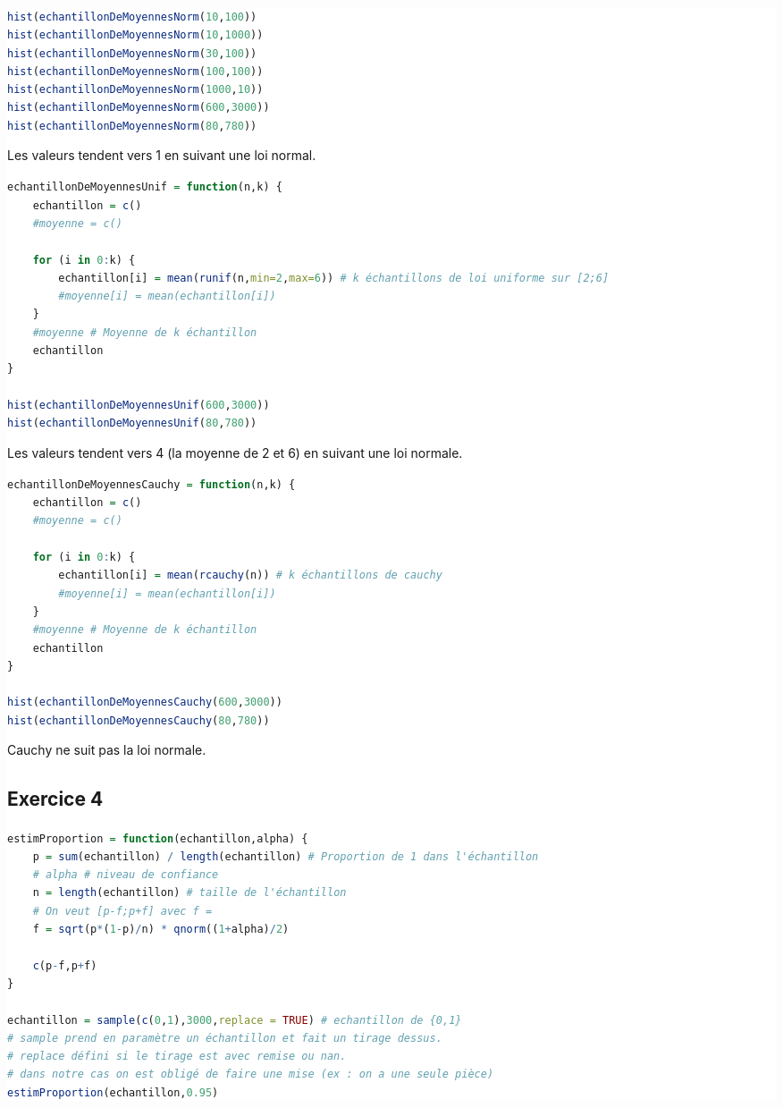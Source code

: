 ```r
hist(echantillonDeMoyennesNorm(10,100))
hist(echantillonDeMoyennesNorm(10,1000))
hist(echantillonDeMoyennesNorm(30,100))
hist(echantillonDeMoyennesNorm(100,100))
hist(echantillonDeMoyennesNorm(1000,10))
hist(echantillonDeMoyennesNorm(600,3000))
hist(echantillonDeMoyennesNorm(80,780))
```

Les valeurs tendent vers 1 en suivant une loi normal.

```r
echantillonDeMoyennesUnif = function(n,k) { 
	echantillon = c()
	#moyenne = c()

	for (i in 0:k) {
		echantillon[i] = mean(runif(n,min=2,max=6)) # k échantillons de loi uniforme sur [2;6]
		#moyenne[i] = mean(echantillon[i]) 
	}
	#moyenne # Moyenne de k échantillon
	echantillon
}

hist(echantillonDeMoyennesUnif(600,3000))
hist(echantillonDeMoyennesUnif(80,780))
```
Les valeurs tendent vers 4 (la moyenne de 2 et 6) en suivant une loi normale.

```r
echantillonDeMoyennesCauchy = function(n,k) { 
	echantillon = c()
	#moyenne = c()

	for (i in 0:k) {
		echantillon[i] = mean(rcauchy(n)) # k échantillons de cauchy
		#moyenne[i] = mean(echantillon[i]) 
	}
	#moyenne # Moyenne de k échantillon
	echantillon
}

hist(echantillonDeMoyennesCauchy(600,3000))
hist(echantillonDeMoyennesCauchy(80,780))
```

Cauchy ne suit pas la loi normale.

## Exercice 4

```r
estimProportion = function(echantillon,alpha) {
	p = sum(echantillon) / length(echantillon) # Proportion de 1 dans l'échantillon
	# alpha # niveau de confiance
	n = length(echantillon) # taille de l'échantillon
	# On veut [p-f;p+f] avec f =
	f = sqrt(p*(1-p)/n) * qnorm((1+alpha)/2)

	c(p-f,p+f)
}

echantillon = sample(c(0,1),3000,replace = TRUE) # echantillon de {0,1}
# sample prend en paramètre un échantillon et fait un tirage dessus.
# replace défini si le tirage est avec remise ou nan.
# dans notre cas on est obligé de faire une mise (ex : on a une seule pièce)
estimProportion(echantillon,0.95)
```
